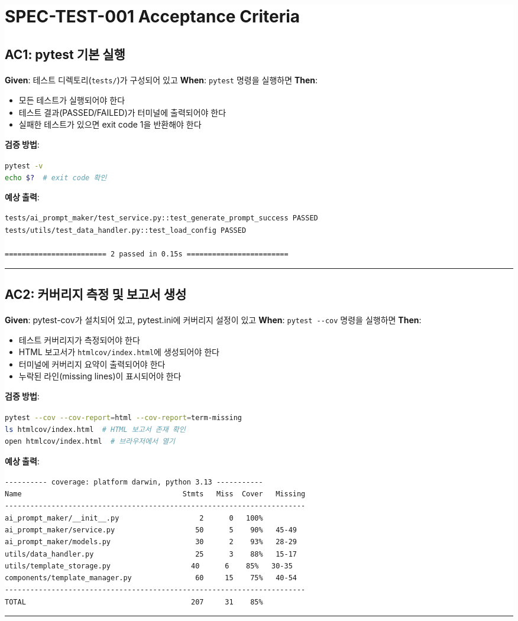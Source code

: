 # SPEC-TEST-001 Acceptance Criteria

## AC1: pytest 기본 실행

**Given**: 테스트 디렉토리(`tests/`)가 구성되어 있고
**When**: `pytest` 명령을 실행하면
**Then**:
- 모든 테스트가 실행되어야 한다
- 테스트 결과(PASSED/FAILED)가 터미널에 출력되어야 한다
- 실패한 테스트가 있으면 exit code 1을 반환해야 한다

**검증 방법**:
```bash
pytest -v
echo $?  # exit code 확인
```

**예상 출력**:
```
tests/ai_prompt_maker/test_service.py::test_generate_prompt_success PASSED
tests/utils/test_data_handler.py::test_load_config PASSED

======================== 2 passed in 0.15s ========================
```

---

## AC2: 커버리지 측정 및 보고서 생성

**Given**: pytest-cov가 설치되어 있고, pytest.ini에 커버리지 설정이 있고
**When**: `pytest --cov` 명령을 실행하면
**Then**:
- 테스트 커버리지가 측정되어야 한다
- HTML 보고서가 `htmlcov/index.html`에 생성되어야 한다
- 터미널에 커버리지 요약이 출력되어야 한다
- 누락된 라인(missing lines)이 표시되어야 한다

**검증 방법**:
```bash
pytest --cov --cov-report=html --cov-report=term-missing
ls htmlcov/index.html  # HTML 보고서 존재 확인
open htmlcov/index.html  # 브라우저에서 열기
```

**예상 출력**:
```
---------- coverage: platform darwin, python 3.13 -----------
Name                                      Stmts   Miss  Cover   Missing
-----------------------------------------------------------------------
ai_prompt_maker/__init__.py                   2      0   100%
ai_prompt_maker/service.py                   50      5    90%   45-49
ai_prompt_maker/models.py                    30      2    93%   28-29
utils/data_handler.py                        25      3    88%   15-17
utils/template_storage.py                   40      6    85%   30-35
components/template_manager.py               60     15    75%   40-54
-----------------------------------------------------------------------
TOTAL                                       207     31    85%
```

---